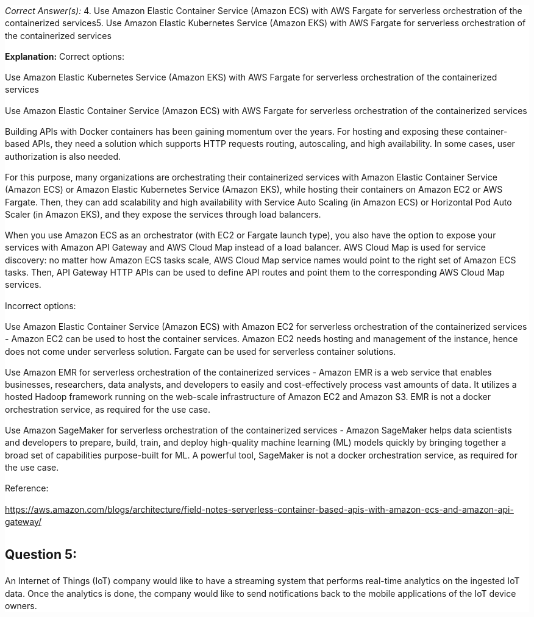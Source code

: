 *Correct Answer(s):*
 4. Use Amazon Elastic Container Service (Amazon ECS) with AWS Fargate for serverless orchestration of the containerized services5. Use Amazon Elastic Kubernetes Service (Amazon EKS) with AWS Fargate for serverless orchestration of the containerized services

**Explanation:**
Correct options:

Use Amazon Elastic Kubernetes Service (Amazon EKS) with AWS Fargate for serverless orchestration of the containerized services

Use Amazon Elastic Container Service (Amazon ECS) with AWS Fargate for serverless orchestration of the containerized services

Building APIs with Docker containers has been gaining momentum over the years. For hosting and exposing these container-based APIs, they need a solution which supports HTTP requests routing, autoscaling, and high availability. In some cases, user authorization is also needed.

For this purpose, many organizations are orchestrating their containerized services with Amazon Elastic Container Service (Amazon ECS) or Amazon Elastic Kubernetes Service (Amazon EKS), while hosting their containers on Amazon EC2 or AWS Fargate. Then, they can add scalability and high availability with Service Auto Scaling (in Amazon ECS) or Horizontal Pod Auto Scaler (in Amazon EKS), and they expose the services through load balancers.

When you use Amazon ECS as an orchestrator (with EC2 or Fargate launch type), you also have the option to expose your services with Amazon API Gateway and AWS Cloud Map instead of a load balancer. AWS Cloud Map is used for service discovery: no matter how Amazon ECS tasks scale, AWS Cloud Map service names would point to the right set of Amazon ECS tasks. Then, API Gateway HTTP APIs can be used to define API routes and point them to the corresponding AWS Cloud Map services.

Incorrect options:

Use Amazon Elastic Container Service (Amazon ECS) with Amazon EC2 for serverless orchestration of the containerized services - Amazon EC2 can be used to host the container services. Amazon EC2 needs hosting and management of the instance, hence does not come under serverless solution. Fargate can be used for serverless container solutions.

Use Amazon EMR for serverless orchestration of the containerized services - Amazon EMR is a web service that enables businesses, researchers, data analysts, and developers to easily and cost-effectively process vast amounts of data. It utilizes a hosted Hadoop framework running on the web-scale infrastructure of Amazon EC2 and Amazon S3. EMR is not a docker orchestration service, as required for the use case.

Use Amazon SageMaker for serverless orchestration of the containerized services - Amazon SageMaker helps data scientists and developers to prepare, build, train, and deploy high-quality machine learning (ML) models quickly by bringing together a broad set of capabilities purpose-built for ML. A powerful tool, SageMaker is not a docker orchestration service, as required for the use case.

Reference:

https://aws.amazon.com/blogs/architecture/field-notes-serverless-container-based-apis-with-amazon-ecs-and-amazon-api-gateway/

## Question 5:

 An Internet of Things (IoT) company would like to have a streaming system that performs real-time analytics on the ingested IoT data. Once the analytics is done, the company would like to send notifications back to the mobile applications of the IoT device owners.
